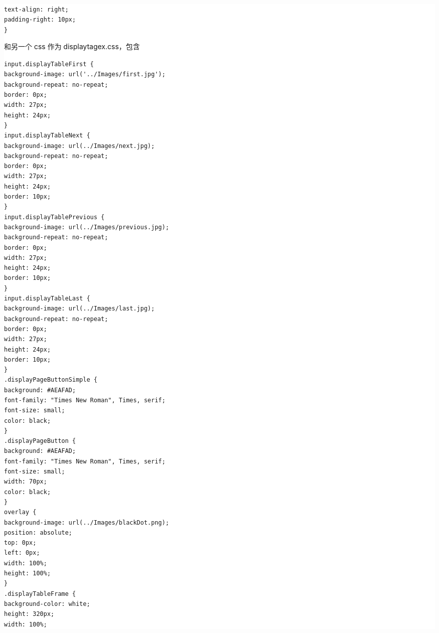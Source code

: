 ```
text-align: right;
padding-right: 10px;
} 
```

和另一个 css 作为 displaytagex.css，包含

```
input.displayTableFirst {
background-image: url('../Images/first.jpg');
background-repeat: no-repeat;
border: 0px;
width: 27px;
height: 24px;
}
input.displayTableNext {
background-image: url(../Images/next.jpg);
background-repeat: no-repeat;
border: 0px;
width: 27px;
height: 24px;
border: 10px;
}
input.displayTablePrevious {
background-image: url(../Images/previous.jpg);
background-repeat: no-repeat;
border: 0px;
width: 27px;
height: 24px;
border: 10px;
}
input.displayTableLast {
background-image: url(../Images/last.jpg);
background-repeat: no-repeat;
border: 0px;
width: 27px;
height: 24px;
border: 10px;
}
.displayPageButtonSimple {
background: #AEAFAD;
font-family: "Times New Roman", Times, serif;
font-size: small;
color: black;
}
.displayPageButton {
background: #AEAFAD;
font-family: "Times New Roman", Times, serif;
font-size: small;
width: 70px;
color: black;
}
overlay {
background-image: url(../Images/blackDot.png);
position: absolute;
top: 0px;
left: 0px;
width: 100%;
height: 100%;
}
.displayTableFrame {
background-color: white;
height: 320px;
width: 100%;
```